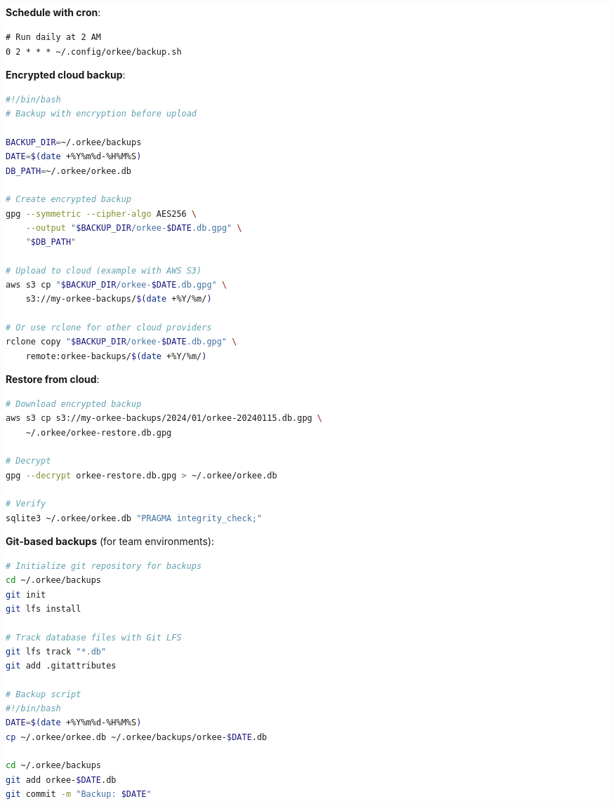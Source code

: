 **Schedule with cron**:
```cron
# Run daily at 2 AM
0 2 * * * ~/.config/orkee/backup.sh
```

</TabItem>
<TabItem value="cloud" label="Cloud Backups">

**Encrypted cloud backup**:
```bash
#!/bin/bash
# Backup with encryption before upload

BACKUP_DIR=~/.orkee/backups
DATE=$(date +%Y%m%d-%H%M%S)
DB_PATH=~/.orkee/orkee.db

# Create encrypted backup
gpg --symmetric --cipher-algo AES256 \
    --output "$BACKUP_DIR/orkee-$DATE.db.gpg" \
    "$DB_PATH"

# Upload to cloud (example with AWS S3)
aws s3 cp "$BACKUP_DIR/orkee-$DATE.db.gpg" \
    s3://my-orkee-backups/$(date +%Y/%m/)

# Or use rclone for other cloud providers
rclone copy "$BACKUP_DIR/orkee-$DATE.db.gpg" \
    remote:orkee-backups/$(date +%Y/%m/)
```

**Restore from cloud**:
```bash
# Download encrypted backup
aws s3 cp s3://my-orkee-backups/2024/01/orkee-20240115.db.gpg \
    ~/.orkee/orkee-restore.db.gpg

# Decrypt
gpg --decrypt orkee-restore.db.gpg > ~/.orkee/orkee.db

# Verify
sqlite3 ~/.orkee/orkee.db "PRAGMA integrity_check;"
```

</TabItem>
<TabItem value="version-control" label="Version Control">

**Git-based backups** (for team environments):
```bash
# Initialize git repository for backups
cd ~/.orkee/backups
git init
git lfs install

# Track database files with Git LFS
git lfs track "*.db"
git add .gitattributes

# Backup script
#!/bin/bash
DATE=$(date +%Y%m%d-%H%M%S)
cp ~/.orkee/orkee.db ~/.orkee/backups/orkee-$DATE.db

cd ~/.orkee/backups
git add orkee-$DATE.db
git commit -m "Backup: $DATE"
```